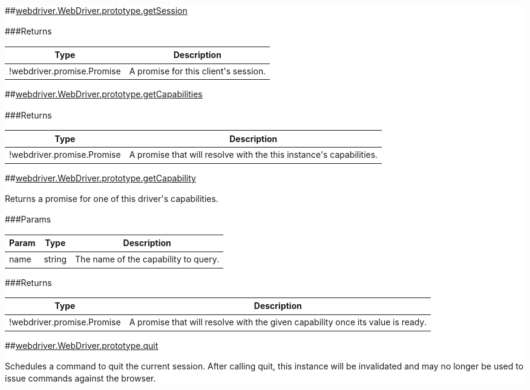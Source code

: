 
##[webdriver.WebDriver.prototype.getSession](https://code.google.com/p/selenium/source/browse/javascript/webdriver/webdriver.js#304)








###Returns

Type | Description
--- | ---
!webdriver.promise.Promise | A promise for this client's session.


##[webdriver.WebDriver.prototype.getCapabilities](https://code.google.com/p/selenium/source/browse/javascript/webdriver/webdriver.js#312)








###Returns

Type | Description
--- | ---
!webdriver.promise.Promise | A promise that will resolve with the this instance's capabilities.


##[webdriver.WebDriver.prototype.getCapability](https://code.google.com/p/selenium/source/browse/javascript/webdriver/webdriver.js#323)

Returns a promise for one of this driver's capabilities.




###Params

Param | Type | Description
--- | --- | ---
name | string | The name of the capability to query.




###Returns

Type | Description
--- | ---
!webdriver.promise.Promise | A promise that will resolve with the given capability once its value is ready.


##[webdriver.WebDriver.prototype.quit](https://code.google.com/p/selenium/source/browse/javascript/webdriver/webdriver.js#338)

Schedules a command to quit the current session. After calling quit, this
instance will be invalidated and may no longer be used to issue commands
against the browser.


